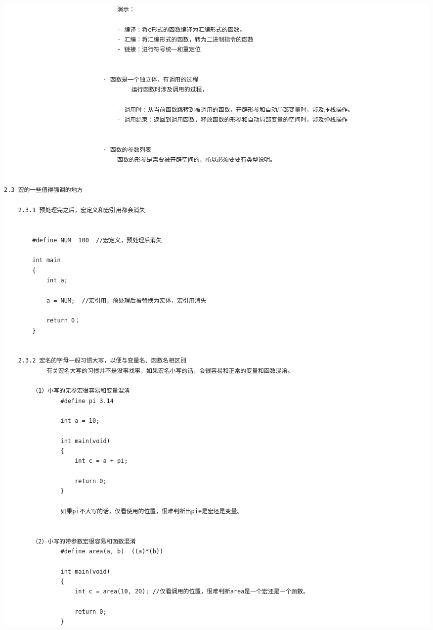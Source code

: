 									演示：

									- 编译：将c形式的函数编译为汇编形式的函数。
									- 汇编：将汇编形式的函数，转为二进制指令的函数
									- 链接：进行符号统一和重定位
									
									
								· 函数是一个独立体，有调用的过程
										运行函数时涉及调用的过程，
										
									- 调用时：从当前函数跳转到被调用的函数，开辟形参和自动局部变量时，涉及压栈操作。
									- 调用结束：返回到调用函数，释放函数的形参和自动局部变量的空间时，涉及弹栈操作
								
										
								· 函数的参数列表
									函数的形参是需要被开辟空间的，所以必须要要有类型说明。
			
		
	2.3 宏的一些值得强调的地方
		
		2.3.1 预处理完之后，宏定义和宏引用都会消失
		
		
			#define NUM  100  //宏定义，预处理后消失
						
			int main
			{
				int a;
				
				a = NUM;  //宏引用，预处理后被替换为宏体，宏引用消失
				
				return 0；
			}
					
		
		2.3.2 宏名的字母一般习惯大写，以便与变量名、函数名相区别
				有关宏名大写的习惯并不是没事找事，如果宏名小写的话，会很容易和正常的变量和函数混淆。
				
			（1）小写的无参宏很容易和变量混淆
					#define pi 3.14
					
					int a = 10;
					
					int main(void)
					{
						int c = a + pi;
						
						return 0;
					}
					
					如果pi不大写的话，仅看使用的位置，很难判断出pie是宏还是变量。
					
					
			（2）小写的带参数宏很容易和函数混淆
					#define area(a, b)  ((a)*(b))
					
					int main(void)
					{
						int c = area(10, 20); //仅看调用的位置，很难判断area是一个宏还是一个函数。
						
						return 0;
					}
				
